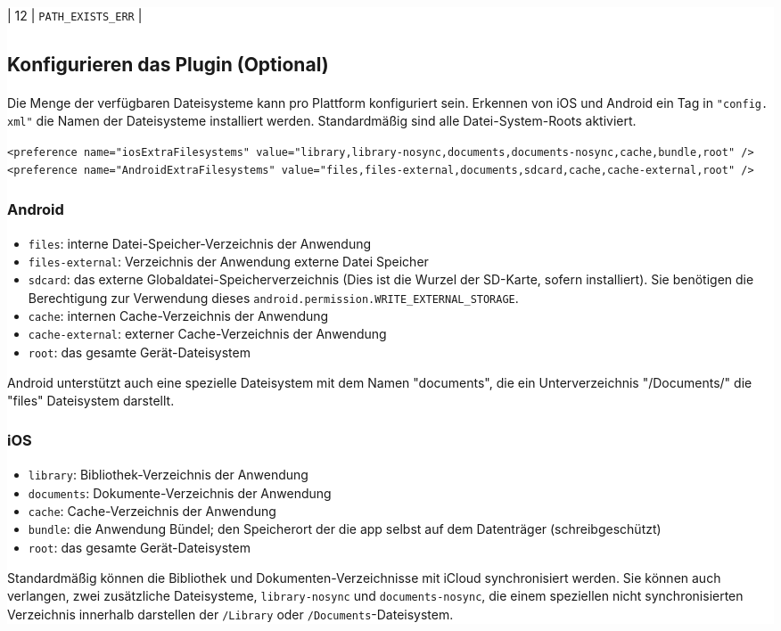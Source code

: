 |   12 | `PATH_EXISTS_ERR`             |

## Konfigurieren das Plugin (Optional)

Die Menge der verfügbaren Dateisysteme kann pro Plattform konfiguriert sein. Erkennen von iOS und Android
ein <preference> Tag in `"config.xml"` die Namen der Dateisysteme installiert werden. Standardmäßig sind alle
Datei-System-Roots aktiviert.

    <preference name="iosExtraFilesystems" value="library,library-nosync,documents,documents-nosync,cache,bundle,root" />
    <preference name="AndroidExtraFilesystems" value="files,files-external,documents,sdcard,cache,cache-external,root" />

### Android

* `files`: interne Datei-Speicher-Verzeichnis der Anwendung
* `files-external`: Verzeichnis der Anwendung externe Datei Speicher
* `sdcard`: das externe Globaldatei-Speicherverzeichnis (Dies ist die Wurzel der SD-Karte, sofern installiert). Sie
  benötigen die Berechtigung zur Verwendung dieses `android.permission.WRITE_EXTERNAL_STORAGE`.
* `cache`: internen Cache-Verzeichnis der Anwendung
* `cache-external`: externer Cache-Verzeichnis der Anwendung
* `root`: das gesamte Gerät-Dateisystem

Android unterstützt auch eine spezielle Dateisystem mit dem Namen "documents", die ein Unterverzeichnis "/Documents/"
die "files" Dateisystem darstellt.

### iOS

* `library`: Bibliothek-Verzeichnis der Anwendung
* `documents`: Dokumente-Verzeichnis der Anwendung
* `cache`: Cache-Verzeichnis der Anwendung
* `bundle`: die Anwendung Bündel; den Speicherort der die app selbst auf dem Datenträger (schreibgeschützt)
* `root`: das gesamte Gerät-Dateisystem

Standardmäßig können die Bibliothek und Dokumenten-Verzeichnisse mit iCloud synchronisiert werden. Sie können auch
verlangen, zwei zusätzliche Dateisysteme, `library-nosync` und `documents-nosync`, die einem speziellen nicht
synchronisierten Verzeichnis innerhalb darstellen der `/Library` oder `/Documents`-Dateisystem.